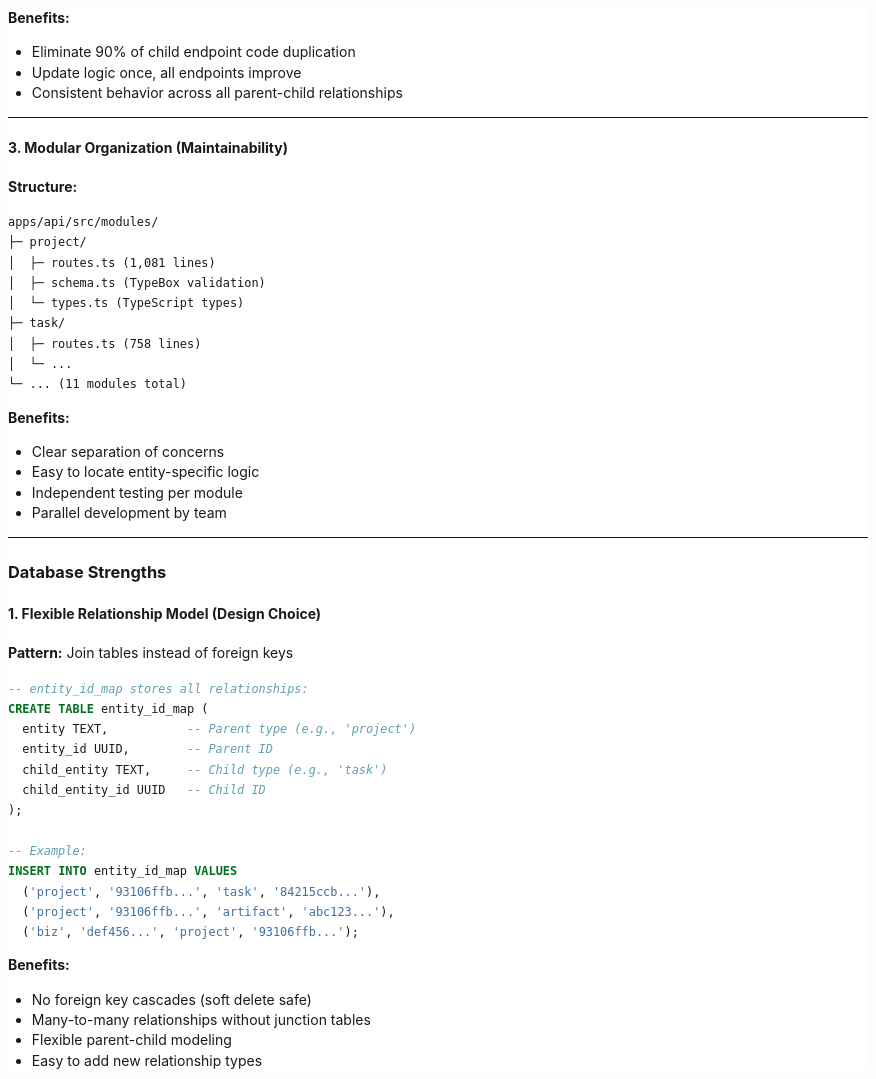 **Benefits:**
- Eliminate 90% of child endpoint code duplication
- Update logic once, all endpoints improve
- Consistent behavior across all parent-child relationships

---

#### 3. Modular Organization (Maintainability)

**Structure:**
```
apps/api/src/modules/
├─ project/
│  ├─ routes.ts (1,081 lines)
│  ├─ schema.ts (TypeBox validation)
│  └─ types.ts (TypeScript types)
├─ task/
│  ├─ routes.ts (758 lines)
│  └─ ...
└─ ... (11 modules total)
```

**Benefits:**
- Clear separation of concerns
- Easy to locate entity-specific logic
- Independent testing per module
- Parallel development by team

---

### Database Strengths

#### 1. Flexible Relationship Model (Design Choice)

**Pattern:** Join tables instead of foreign keys

```sql
-- entity_id_map stores all relationships:
CREATE TABLE entity_id_map (
  entity TEXT,           -- Parent type (e.g., 'project')
  entity_id UUID,        -- Parent ID
  child_entity TEXT,     -- Child type (e.g., 'task')
  child_entity_id UUID   -- Child ID
);

-- Example:
INSERT INTO entity_id_map VALUES
  ('project', '93106ffb...', 'task', '84215ccb...'),
  ('project', '93106ffb...', 'artifact', 'abc123...'),
  ('biz', 'def456...', 'project', '93106ffb...');
```

**Benefits:**
- No foreign key cascades (soft delete safe)
- Many-to-many relationships without junction tables
- Flexible parent-child modeling
- Easy to add new relationship types
